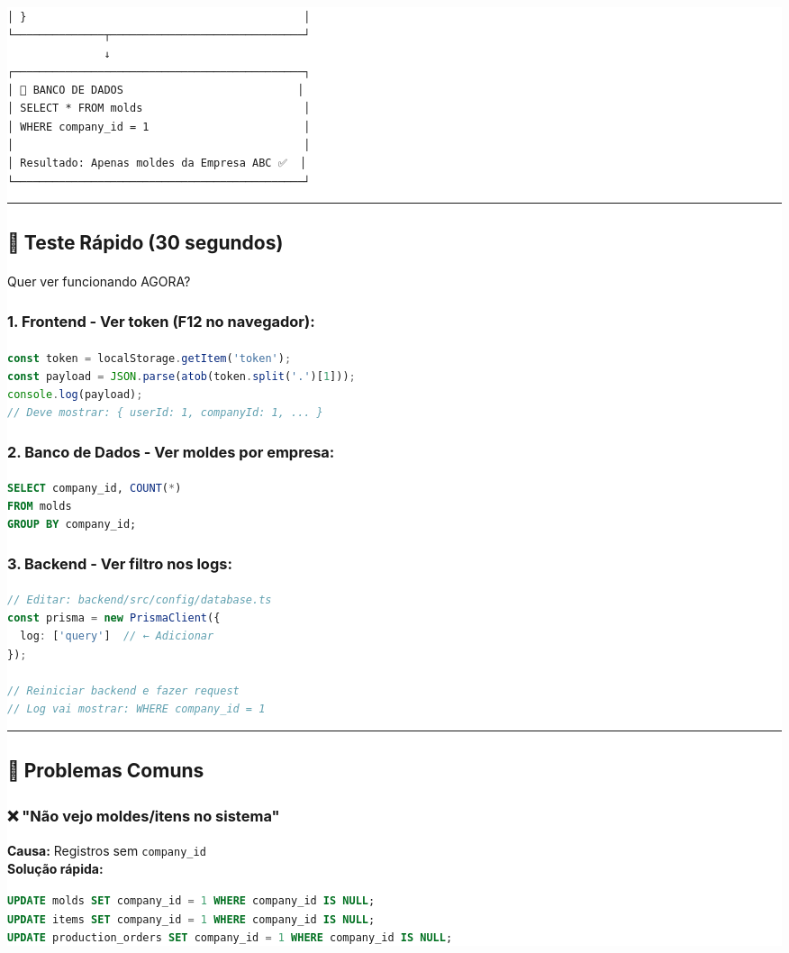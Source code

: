 ```
│ }                                           │
└──────────────┬──────────────────────────────┘
               ↓
┌─────────────────────────────────────────────┐
│ 💾 BANCO DE DADOS                           │
│ SELECT * FROM molds                         │
│ WHERE company_id = 1                        │
│                                             │
│ Resultado: Apenas moldes da Empresa ABC ✅  │
└─────────────────────────────────────────────┘
```

---

## 🧪 Teste Rápido (30 segundos)

Quer ver funcionando AGORA?

### 1. Frontend - Ver token (F12 no navegador):
```javascript
const token = localStorage.getItem('token');
const payload = JSON.parse(atob(token.split('.')[1]));
console.log(payload);
// Deve mostrar: { userId: 1, companyId: 1, ... }
```

### 2. Banco de Dados - Ver moldes por empresa:
```sql
SELECT company_id, COUNT(*) 
FROM molds 
GROUP BY company_id;
```

### 3. Backend - Ver filtro nos logs:
```typescript
// Editar: backend/src/config/database.ts
const prisma = new PrismaClient({
  log: ['query']  // ← Adicionar
});

// Reiniciar backend e fazer request
// Log vai mostrar: WHERE company_id = 1
```

---

## 🚨 Problemas Comuns

### ❌ "Não vejo moldes/itens no sistema"

**Causa:** Registros sem `company_id`  
**Solução rápida:**
```sql
UPDATE molds SET company_id = 1 WHERE company_id IS NULL;
UPDATE items SET company_id = 1 WHERE company_id IS NULL;
UPDATE production_orders SET company_id = 1 WHERE company_id IS NULL;
```
